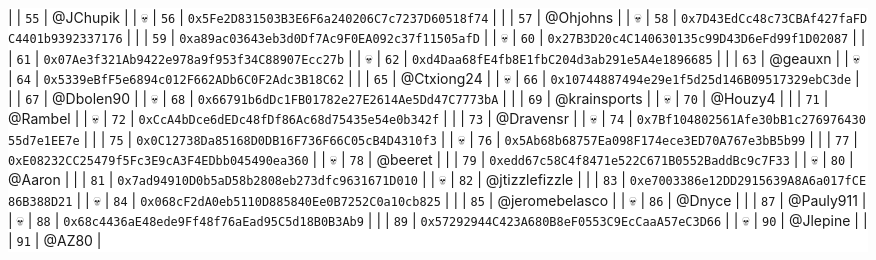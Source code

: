 |  | `55` | @JChupik |
| 💀 | `56` | `0x5Fe2D831503B3E6F6a240206C7c7237D60518f74` |
|  | `57` | @Ohjohns |
| 💀 | `58` | `0x7D43EdCc48c73CBAf427faFDC4401b9392337176` |
|  | `59` | `0xa89ac03643eb3d0Df7Ac9F0EA092c37f11505afD` |
| 💀 | `60` | `0x27B3D20c4C140630135c99D43D6eFd99f1D02087` |
|  | `61` | `0x07Ae3f321Ab9422e978a9f953f34C88907Ecc27b` |
| 💀 | `62` | `0xd4Daa68fE4fb8E1fbC204d3ab291e5A4e1896685` |
|  | `63` | @geauxn |
| 💀 | `64` | `0x5339eBfF5e6894c012F662ADb6C0F2Adc3B18C62` |
|  | `65` | @Ctxiong24 |
| 💀 | `66` | `0x10744887494e29e1f5d25d146B09517329ebC3de` |
|  | `67` | @Dbolen90 |
| 💀 | `68` | `0x66791b6dDc1FB01782e27E2614Ae5Dd47C7773bA` |
|  | `69` | @krainsports |
| 💀 | `70` | @Houzy4 |
|  | `71` | @Rambel |
| 💀 | `72` | `0xCcA4bDce6dEDc48fDf86Ac68d75435e54e0b342f` |
|  | `73` | @Dravensr |
| 💀 | `74` | `0x7Bf104802561Afe30bB1c27697643055d7e1EE7e` |
|  | `75` | `0x0C12738Da85168D0DB16F736F66C05cB4D4310f3` |
| 💀 | `76` | `0x5Ab68b68757Ea098F174ece3ED70A767e3bB5b99` |
|  | `77` | `0xE08232CC25479f5Fc3E9cA3F4EDbb045490ea360` |
| 💀 | `78` | @beeret |
|  | `79` | `0xedd67c58C4f8471e522C671B0552BaddBc9c7F33` |
| 💀 | `80` | @Aaron |
|  | `81` | `0x7ad94910D0b5aD58b2808eb273dfc9631671D010` |
| 💀 | `82` | @jtizzlefizzle |
|  | `83` | `0xe7003386e12DD2915639A8A6a017fCE86B388D21` |
| 💀 | `84` | `0x068cF2dA0eb5110D885840Ee0B7252C0a10cb825` |
|  | `85` | @jeromebelasco |
| 💀 | `86` | @Dnyce |
|  | `87` | @Pauly911 |
| 💀 | `88` | `0x68c4436aE48ede9Ff48f76aEad95C5d18B0B3Ab9` |
|  | `89` | `0x57292944C423A680B8eF0553C9EcCaaA57eC3D66` |
| 💀 | `90` | @Jlepine |
|  | `91` | @AZ80 |